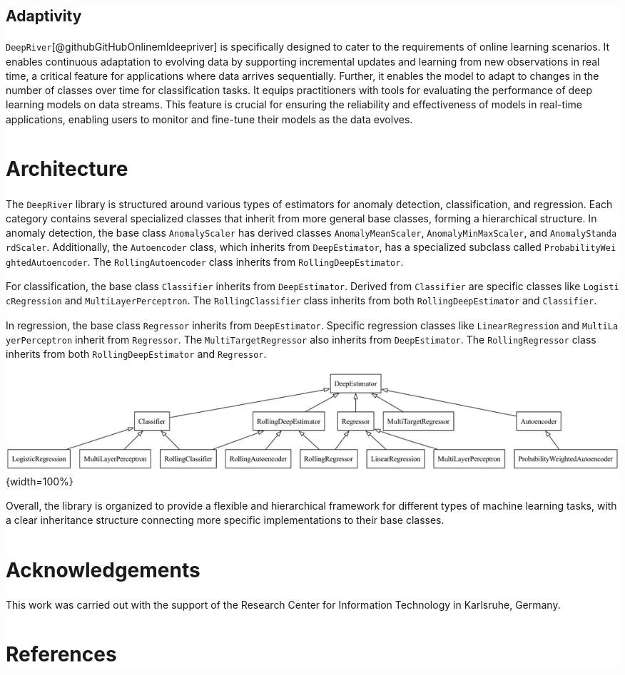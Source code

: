 ## Adaptivity

`DeepRiver`[@githubGitHubOnlinemldeepriver] is specifically designed to cater to the requirements of online learning scenarios.
It enables continuous adaptation to evolving data by supporting incremental updates and learning from new observations in real time, a critical feature for applications where data arrives sequentially.
Further, it enables the model to adapt to changes in the number of classes over time for classification tasks.
It equips practitioners with tools for evaluating the performance of deep learning models on data streams. This feature is crucial for ensuring the reliability and effectiveness of models in real-time applications, enabling users to monitor and fine-tune their models as the data evolves.

# Architecture

The `DeepRiver` library is structured around various types of estimators for anomaly detection, classification, and regression.
Each category contains several specialized classes that inherit from more general base classes, forming a hierarchical structure.
In anomaly detection, the base class `AnomalyScaler` has derived classes `AnomalyMeanScaler`, `AnomalyMinMaxScaler`, and `AnomalyStandardScaler`.
Additionally, the `Autoencoder` class, which inherits from `DeepEstimator`, has a specialized subclass called `ProbabilityWeightedAutoencoder`.
The `RollingAutoencoder` class inherits from `RollingDeepEstimator`.

For classification, the base class `Classifier` inherits from `DeepEstimator`.
Derived from `Classifier` are specific classes like `LogisticRegression` and `MultiLayerPerceptron`.
The `RollingClassifier` class inherits from both `RollingDeepEstimator` and `Classifier`.

In regression, the base class `Regressor` inherits from `DeepEstimator`.
Specific regression classes like `LinearRegression` and `MultiLayerPerceptron` inherit from `Regressor`.
The `MultiTargetRegressor` also inherits from `DeepEstimator`.
The `RollingRegressor` class inherits from both `RollingDeepEstimator` and `Regressor`.

![Architecture of DeepRiver\label{fig:Architecture}](classes.png){width=100%}

Overall, the library is organized to provide a flexible and hierarchical framework for different types of machine learning tasks, with a clear inheritance structure connecting more specific implementations to their base classes.

# Acknowledgements

This work was carried out with the support of the Research Center for Information Technology in Karlsruhe, Germany.

# References
